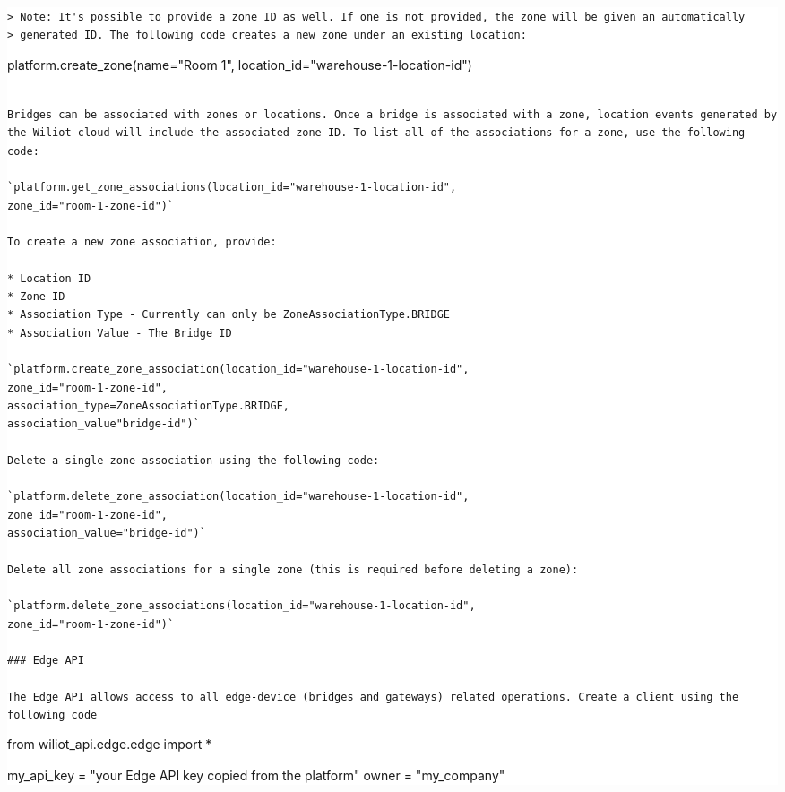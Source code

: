 ```
> Note: It's possible to provide a zone ID as well. If one is not provided, the zone will be given an automatically
> generated ID. The following code creates a new zone under an existing location:

```
platform.create_zone(name="Room 1",
location_id="warehouse-1-location-id")
```

Bridges can be associated with zones or locations. Once a bridge is associated with a zone, location events generated by
the Wiliot cloud will include the associated zone ID. To list all of the associations for a zone, use the following
code:

`platform.get_zone_associations(location_id="warehouse-1-location-id",
zone_id="room-1-zone-id")`

To create a new zone association, provide:

* Location ID
* Zone ID
* Association Type - Currently can only be ZoneAssociationType.BRIDGE
* Association Value - The Bridge ID

`platform.create_zone_association(location_id="warehouse-1-location-id",
zone_id="room-1-zone-id",
association_type=ZoneAssociationType.BRIDGE,
association_value"bridge-id")`

Delete a single zone association using the following code:

`platform.delete_zone_association(location_id="warehouse-1-location-id",
zone_id="room-1-zone-id",
association_value="bridge-id")`

Delete all zone associations for a single zone (this is required before deleting a zone):

`platform.delete_zone_associations(location_id="warehouse-1-location-id",
zone_id="room-1-zone-id")`

### Edge API

The Edge API allows access to all edge-device (bridges and gateways) related operations. Create a client using the
following code

```
from wiliot_api.edge.edge import *

my_api_key = "your Edge API key copied from the platform"
owner = "my_company"
